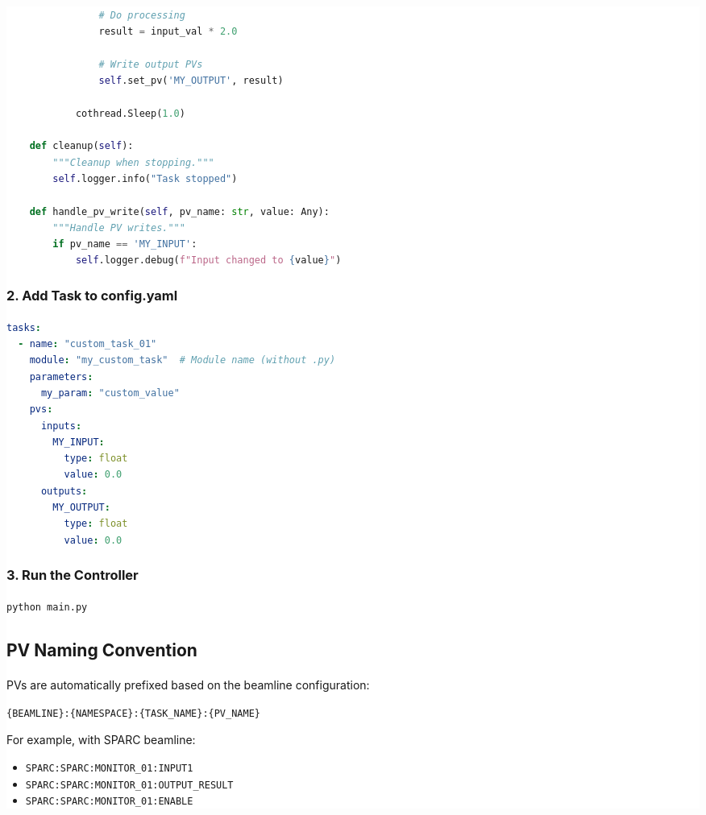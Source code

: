 ```python
                # Do processing
                result = input_val * 2.0
                
                # Write output PVs
                self.set_pv('MY_OUTPUT', result)
            
            cothread.Sleep(1.0)
    
    def cleanup(self):
        """Cleanup when stopping."""
        self.logger.info("Task stopped")
    
    def handle_pv_write(self, pv_name: str, value: Any):
        """Handle PV writes."""
        if pv_name == 'MY_INPUT':
            self.logger.debug(f"Input changed to {value}")
```

### 2. Add Task to config.yaml

```yaml
tasks:
  - name: "custom_task_01"
    module: "my_custom_task"  # Module name (without .py)
    parameters:
      my_param: "custom_value"
    pvs:
      inputs:
        MY_INPUT:
          type: float
          value: 0.0
      outputs:
        MY_OUTPUT:
          type: float
          value: 0.0
```

### 3. Run the Controller

```bash
python main.py
```

## PV Naming Convention

PVs are automatically prefixed based on the beamline configuration:

```
{BEAMLINE}:{NAMESPACE}:{TASK_NAME}:{PV_NAME}
```

For example, with SPARC beamline:
- `SPARC:SPARC:MONITOR_01:INPUT1`
- `SPARC:SPARC:MONITOR_01:OUTPUT_RESULT`
- `SPARC:SPARC:MONITOR_01:ENABLE`
